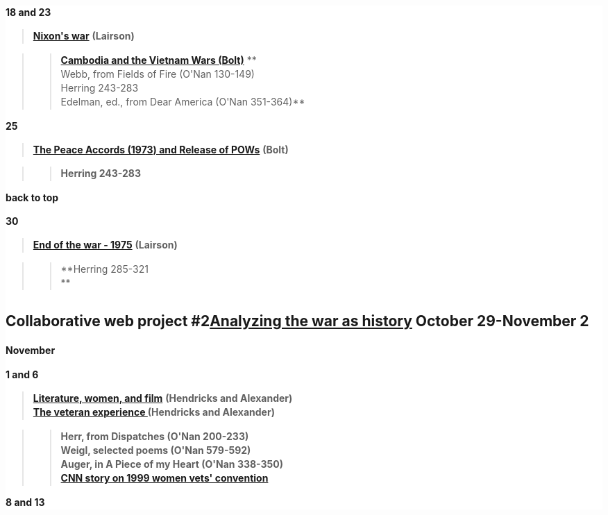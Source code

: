 **18 and 23**

> [**Nixon's war**](lairsonwk9.html) **(Lairson)**

>

>> [**Cambodia and the Vietnam Wars
(Bolt)**](http://www.richmond.edu/~ebolt/history398/Cambodia.html) **  
> Webb, from Fields of Fire (O'Nan 130-149)  
>  Herring 243-283  
>  Edelman, ed., from Dear America (O'Nan 351-364)**

**25**

> [**The Peace Accords (1973) and Release of
POWs**](http://www.richmond.edu/~ebolt/history398/PeaceAccords%26ReleaseOfPOWs.html)
**(Bolt)**

>

>> **Herring 243-283**

**back to top**

**30**

> [**End of the war - 1975**](lairsonwk11.html) **(Lairson)**

>

>> **Herring 285-321  
>  **

**Collaborative web project #2[Analyzing the war as history](assign.html)
October 29-November 2**  
---  
  


**November**

**1 and 6**

> [**Literature, women, and
film**](http://www2.centenary.edu/vietnam/alexander/litnotes2.html)
**(Hendricks and Alexander)  
>  [The veteran experience
](http://www2.centenary.edu/vietnam/alexander/litnotes2.html)(Hendricks and
Alexander)**

>

>> **Herr, from Dispatches (O'Nan 200-233)  
>  Weigl, selected poems (O'Nan 579-592)  
>  Auger, in A Piece of my Heart (O'Nan 338-350)  
>  [CNN story on 1999 women vets' convention
](http://cnn.com/US/9908/14/vietwar.women.vets.ap/)**  
>

**8 and 13**

